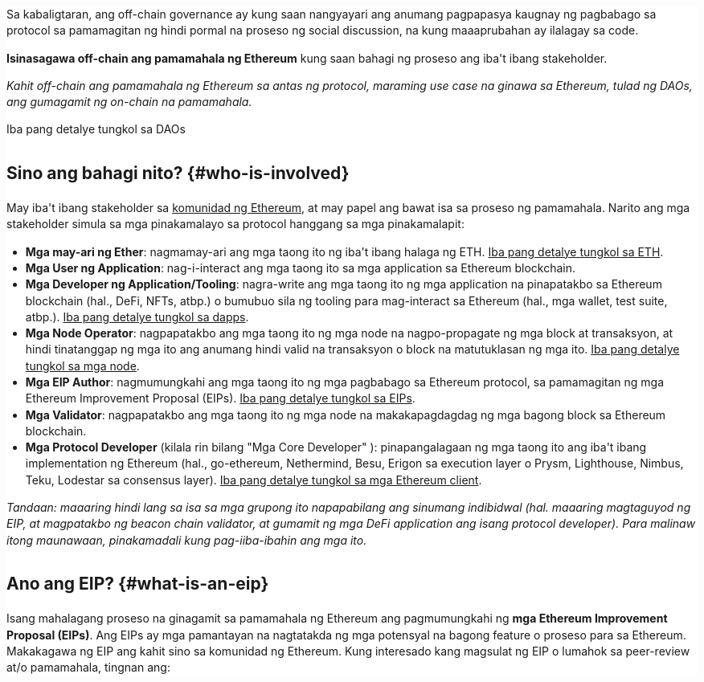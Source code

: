 Sa kabaligtaran, ang off-chain governance ay kung saan nangyayari ang anumang pagpapasya kaugnay ng pagbabago sa protocol sa pamamagitan ng hindi pormal na proseso ng social discussion, na kung maaaprubahan ay ilalagay sa code.

**Isinasagawa off-chain ang pamamahala ng Ethereum** kung saan bahagi ng proseso ang iba't ibang stakeholder.

_Kahit off-chain ang pamamahala ng Ethereum sa antas ng protocol, maraming use case na ginawa sa Ethereum, tulad ng DAOs, ang gumagamit ng on-chain na pamamahala._

<ButtonLink href="/dao/">
  Iba pang detalye tungkol sa DAOs
</ButtonLink>

<Divider />

## Sino ang bahagi nito? {#who-is-involved}

May iba't ibang stakeholder sa [komunidad ng Ethereum](/community/), at may papel ang bawat isa sa proseso ng pamamahala. Narito ang mga stakeholder simula sa mga pinakamalayo sa protocol hanggang sa mga pinakamalapit:

- **Mga may-ari ng Ether**: nagmamay-ari ang mga taong ito ng iba't ibang halaga ng ETH. [Iba pang detalye tungkol sa ETH](/eth/).
- **Mga User ng Application**: nag-i-interact ang mga taong ito sa mga application sa Ethereum blockchain.
- **Mga Developer ng Application/Tooling**: nagra-write ang mga taong ito ng mga application na pinapatakbo sa Ethereum blockchain (hal., DeFi, NFTs, atbp.) o bumubuo sila ng tooling para mag-interact sa Ethereum (hal., mga wallet, test suite, atbp.). [Iba pang detalye tungkol sa dapps](/dapps/).
- **Mga Node Operator**: nagpapatakbo ang mga taong ito ng mga node na nagpo-propagate ng mga block at transaksyon, at hindi tinatanggap ng mga ito ang anumang hindi valid na transaksyon o block na matutuklasan ng mga ito. [Iba pang detalye tungkol sa mga node](/developers/docs/nodes-and-clients/).
- **Mga EIP Author**: nagmumungkahi ang mga taong ito ng mga pagbabago sa Ethereum protocol, sa pamamagitan ng mga Ethereum Improvement Proposal (EIPs). [Iba pang detalye tungkol sa EIPs](/eips/).
- **Mga Validator**: nagpapatakbo ang mga taong ito ng mga node na makakapagdagdag ng mga bagong block sa Ethereum blockchain.
- **Mga Protocol Developer** (kilala rin bilang "Mga Core Developer" ): pinapangalagaan ng mga taong ito ang iba't ibang implementation ng Ethereum (hal., go-ethereum, Nethermind, Besu, Erigon sa execution layer o Prysm, Lighthouse, Nimbus, Teku, Lodestar sa consensus layer). [Iba pang detalye tungkol sa mga Ethereum client](/developers/docs/nodes-and-clients/).

_Tandaan: maaaring hindi lang sa isa sa mga grupong ito napapabilang ang sinumang indibidwal (hal. maaaring magtaguyod ng EIP, at magpatakbo ng beacon chain validator, at gumamit ng mga DeFi application ang isang protocol developer). Para malinaw itong maunawaan, pinakamadali kung pag-iiba-ibahin ang mga ito._

<Divider />

## Ano ang EIP? {#what-is-an-eip}

Isang mahalagang proseso na ginagamit sa pamamahala ng Ethereum ang pagmumungkahi ng **mga Ethereum Improvement Proposal (EIPs)**. Ang EIPs ay mga pamantayan na nagtatakda ng mga potensyal na bagong feature o proseso para sa Ethereum. Makakagawa ng EIP ang kahit sino sa komunidad ng Ethereum. Kung interesado kang magsulat ng EIP o lumahok sa peer-review at/o pamamahala, tingnan ang:
